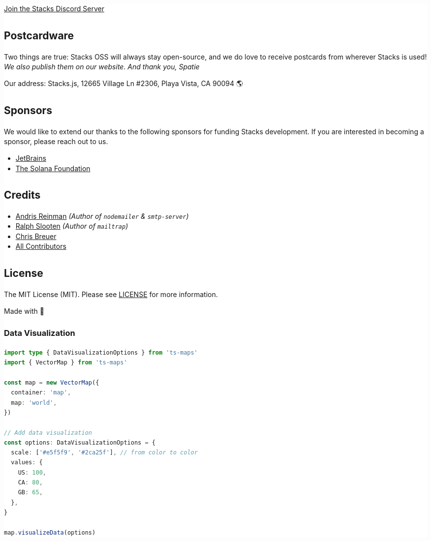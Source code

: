 [Join the Stacks Discord Server](https://discord.gg/stacksjs)

## Postcardware

Two things are true: Stacks OSS will always stay open-source, and we do love to receive postcards from wherever Stacks is used! _We also publish them on our website. And thank you, Spatie_

Our address: Stacks.js, 12665 Village Ln #2306, Playa Vista, CA 90094 🌎

## Sponsors

We would like to extend our thanks to the following sponsors for funding Stacks development. If you are interested in becoming a sponsor, please reach out to us.

- [JetBrains](https://www.jetbrains.com/)
- [The Solana Foundation](https://solana.com/)

## Credits

- [Andris Reinman](https://github.com/andris9) _(Author of `nodemailer` & `smtp-server`)_
- [Ralph Slooten](https://avatars.githubusercontent.com/u/1463435?s=64&v=4) _(Author of `mailtrap`)_
- [Chris Breuer](https://github.com/chrisbbreuer)
- [All Contributors](../../contributors)

## License

The MIT License (MIT). Please see [LICENSE](https://github.com/stacksjs/stacks/tree/main/LICENSE.md) for more information.

Made with 💙


[npm-version-src]: https://img.shields.io/npm/v/@stacksjs/mail-server?style=flat-square
[npm-version-href]: https://npmjs.com/package/@stacksjs/mail-server
[github-actions-src]: https://img.shields.io/github/actions/workflow/status/stacksjs/mail-server/ci.yml?style=flat-square&branch=main
[github-actions-href]: https://github.com/stacksjs/mail-server/actions?query=workflow%3Aci



### Data Visualization

```typescript
import type { DataVisualizationOptions } from 'ts-maps'
import { VectorMap } from 'ts-maps'

const map = new VectorMap({
  container: 'map',
  map: 'world',
})

// Add data visualization
const options: DataVisualizationOptions = {
  scale: ['#e5f5f9', '#2ca25f'], // from color to color
  values: {
    US: 100,
    CA: 80,
    GB: 65,
  },
}

map.visualizeData(options)
```

